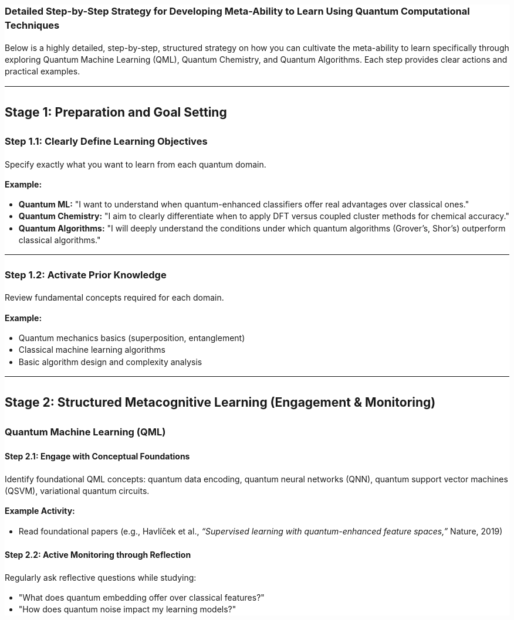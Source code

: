 ### **Detailed Step-by-Step Strategy for Developing Meta-Ability to Learn Using Quantum Computational Techniques**

Below is a highly detailed, step-by-step, structured strategy on how you can cultivate the meta-ability to learn specifically through exploring Quantum Machine Learning (QML), Quantum Chemistry, and Quantum Algorithms. Each step provides clear actions and practical examples.

---

## **Stage 1: Preparation and Goal Setting**

### **Step 1.1: Clearly Define Learning Objectives**

Specify exactly what you want to learn from each quantum domain.

**Example:**
- **Quantum ML:** "I want to understand when quantum-enhanced classifiers offer real advantages over classical ones."
- **Quantum Chemistry:** "I aim to clearly differentiate when to apply DFT versus coupled cluster methods for chemical accuracy."
- **Quantum Algorithms:** "I will deeply understand the conditions under which quantum algorithms (Grover’s, Shor’s) outperform classical algorithms."

---

### **Step 1.2: Activate Prior Knowledge**

Review fundamental concepts required for each domain.

**Example:**
- Quantum mechanics basics (superposition, entanglement)
- Classical machine learning algorithms
- Basic algorithm design and complexity analysis

---

## **Stage 2: Structured Metacognitive Learning (Engagement & Monitoring)**

### **Quantum Machine Learning (QML)**

#### **Step 2.1: Engage with Conceptual Foundations**

Identify foundational QML concepts: quantum data encoding, quantum neural networks (QNN), quantum support vector machines (QSVM), variational quantum circuits.

**Example Activity:**
- Read foundational papers (e.g., Havlíček et al., *“Supervised learning with quantum-enhanced feature spaces,”* Nature, 2019)

#### **Step 2.2: Active Monitoring through Reflection**

Regularly ask reflective questions while studying:
- "What does quantum embedding offer over classical features?"
- "How does quantum noise impact my learning models?"
